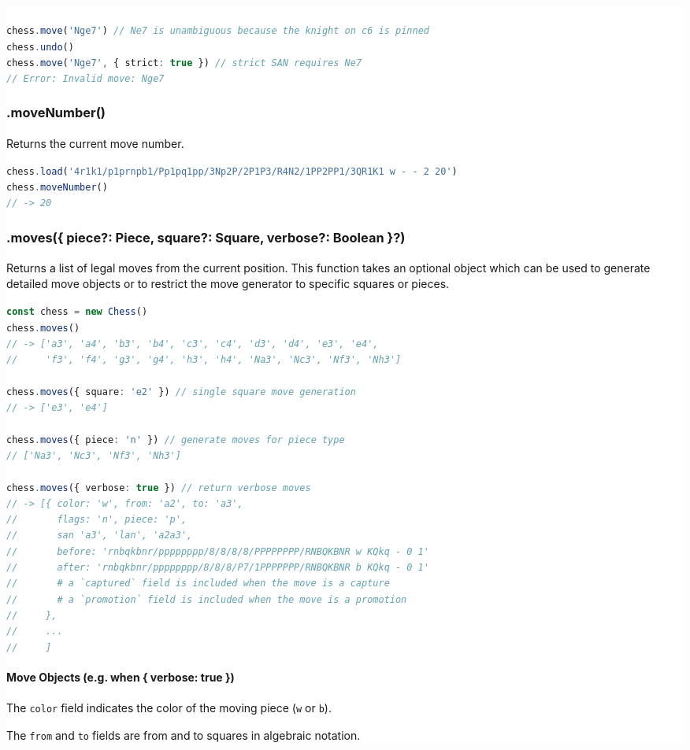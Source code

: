 ```ts

chess.move('Nge7') // Ne7 is unambiguous because the knight on c6 is pinned
chess.undo()
chess.move('Nge7', { strict: true }) // strict SAN requires Ne7
// Error: Invalid move: Nge7
```

### .moveNumber()

Returns the current move number.

```ts
chess.load('4r1k1/p1prnpb1/Pp1pq1pp/3Np2P/2P1P3/R4N2/1PP2PP1/3QR1K1 w - - 2 20')
chess.moveNumber()
// -> 20
```

### .moves({ piece?: Piece, square?: Square, verbose?: Boolean }?)

Returns a list of legal moves from the current position. This function takes an
optional object which can be used to generate detailed move objects or to
restrict the move generator to specific squares or pieces.

```ts
const chess = new Chess()
chess.moves()
// -> ['a3', 'a4', 'b3', 'b4', 'c3', 'c4', 'd3', 'd4', 'e3', 'e4',
//     'f3', 'f4', 'g3', 'g4', 'h3', 'h4', 'Na3', 'Nc3', 'Nf3', 'Nh3']

chess.moves({ square: 'e2' }) // single square move generation
// -> ['e3', 'e4']

chess.moves({ piece: 'n' }) // generate moves for piece type
// ['Na3', 'Nc3', 'Nf3', 'Nh3']

chess.moves({ verbose: true }) // return verbose moves
// -> [{ color: 'w', from: 'a2', to: 'a3',
//       flags: 'n', piece: 'p',
//       san 'a3', 'lan', 'a2a3',
//       before: 'rnbqkbnr/pppppppp/8/8/8/8/PPPPPPPP/RNBQKBNR w KQkq - 0 1'
//       after: 'rnbqkbnr/pppppppp/8/8/8/P7/1PPPPPPP/RNBQKBNR b KQkq - 0 1'
//       # a `captured` field is included when the move is a capture
//       # a `promotion` field is included when the move is a promotion
//     },
//     ...
//     ]
```

#### Move Objects (e.g. when { verbose: true })

The `color` field indicates the color of the moving piece (`w` or `b`).

The `from` and `to` fields are from and to squares in algebraic notation.
